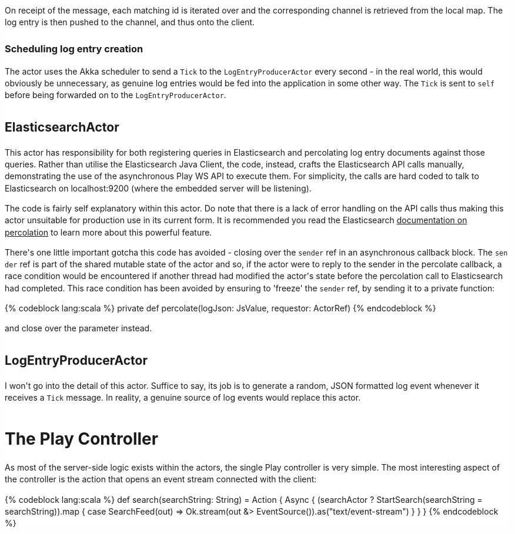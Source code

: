 On receipt of the message, each matching id is iterated over and the corresponding channel is retrieved from the local map. The log entry is then pushed to the channel, and thus onto the client.

### Scheduling log entry creation

The actor uses the Akka scheduler to send a `Tick` to the `LogEntryProducerActor` every second - in the real world, this would obviously be unnecessary, as genuine log entries would be fed into the application in some other way. The `Tick` is sent to `self` before being forwarded on to the `LogEntryProducerActor`.

ElasticsearchActor
------------------
This actor has responsibility for both registering queries in Elasticsearch and percolating log entry documents against those queries. Rather than utilise the Elasticsearch Java Client, the code, instead, crafts the Elasticsearch API calls manually, demonstrating the use of the asynchronous Play WS API to execute them. For simplicity, the calls are hard coded to talk to Elasticsearch on localhost:9200 (where the embedded server will be listening).

The code is fairly self explanatory within this actor. Do note that there is a lack of error handling on the API calls thus making this actor unsuitable for production use in its current form. It is recommended you read the Elasticsearch [documentation on percolation](http://www.elasticsearch.org/guide/reference/api/percolate/) to learn more about this powerful feature.

There's one little important gotcha this code has avoided - closing over the `sender` ref in an asynchronous callback block. The `sender` ref is part of the shared mutable state of the actor and so, if the actor were to reply to the sender in the percolate callback, a race condition would be encountered if another thread had modified the actor's state before the percolation call to Elasticsearch had completed. This race condition has been avoided by ensuring to 'freeze' the `sender` ref, by sending it to a private function:

{% codeblock lang:scala %}
private def percolate(logJson: JsValue, requestor: ActorRef)
{% endcodeblock %}

and close over the parameter instead.

LogEntryProducerActor
---------------------

I won't go into the detail of this actor. Suffice to say, its job is to generate a random, JSON formatted log event whenever it receives a `Tick` message. In reality, a genuine source of log events would replace this actor.

The Play Controller
===================

As most of the server-side logic exists within the actors, the single Play controller is very simple. The most interesting aspect of the controller is the action that opens an event stream connected with the client:

{% codeblock lang:scala %}
def search(searchString: String) = Action {
    Async {
        (searchActor ? StartSearch(searchString = searchString)).map {
            case SearchFeed(out) => Ok.stream(out &> EventSource()).as("text/event-stream")
        }
    }
}
{% endcodeblock %}
